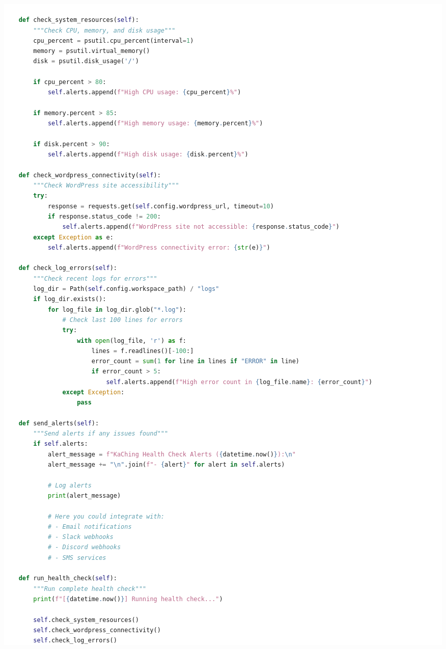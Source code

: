 ```python
    
    def check_system_resources(self):
        """Check CPU, memory, and disk usage"""
        cpu_percent = psutil.cpu_percent(interval=1)
        memory = psutil.virtual_memory()
        disk = psutil.disk_usage('/')
        
        if cpu_percent > 80:
            self.alerts.append(f"High CPU usage: {cpu_percent}%")
        
        if memory.percent > 85:
            self.alerts.append(f"High memory usage: {memory.percent}%")
        
        if disk.percent > 90:
            self.alerts.append(f"High disk usage: {disk.percent}%")
    
    def check_wordpress_connectivity(self):
        """Check WordPress site accessibility"""
        try:
            response = requests.get(self.config.wordpress_url, timeout=10)
            if response.status_code != 200:
                self.alerts.append(f"WordPress site not accessible: {response.status_code}")
        except Exception as e:
            self.alerts.append(f"WordPress connectivity error: {str(e)}")
    
    def check_log_errors(self):
        """Check recent logs for errors"""
        log_dir = Path(self.config.workspace_path) / "logs"
        if log_dir.exists():
            for log_file in log_dir.glob("*.log"):
                # Check last 100 lines for errors
                try:
                    with open(log_file, 'r') as f:
                        lines = f.readlines()[-100:]
                        error_count = sum(1 for line in lines if "ERROR" in line)
                        if error_count > 5:
                            self.alerts.append(f"High error count in {log_file.name}: {error_count}")
                except Exception:
                    pass
    
    def send_alerts(self):
        """Send alerts if any issues found"""
        if self.alerts:
            alert_message = f"KaChing Health Check Alerts ({datetime.now()}):\n"
            alert_message += "\n".join(f"- {alert}" for alert in self.alerts)
            
            # Log alerts
            print(alert_message)
            
            # Here you could integrate with:
            # - Email notifications
            # - Slack webhooks
            # - Discord webhooks
            # - SMS services
    
    def run_health_check(self):
        """Run complete health check"""
        print(f"[{datetime.now()}] Running health check...")
        
        self.check_system_resources()
        self.check_wordpress_connectivity()
        self.check_log_errors()
```